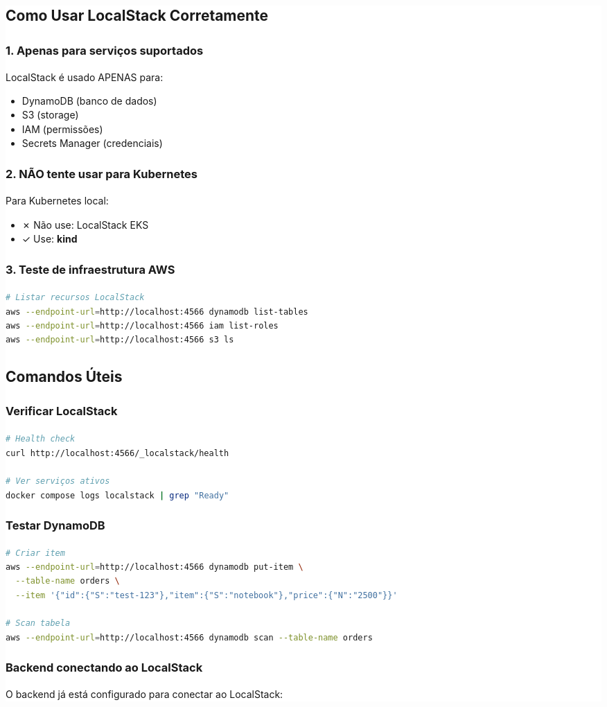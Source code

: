 ## Como Usar LocalStack Corretamente

### 1. Apenas para serviços suportados

LocalStack é usado APENAS para:
- DynamoDB (banco de dados)
- S3 (storage)
- IAM (permissões)
- Secrets Manager (credenciais)

### 2. NÃO tente usar para Kubernetes

Para Kubernetes local:
- ✗ Não use: LocalStack EKS
- ✓ Use: **kind**

### 3. Teste de infraestrutura AWS

```bash
# Listar recursos LocalStack
aws --endpoint-url=http://localhost:4566 dynamodb list-tables
aws --endpoint-url=http://localhost:4566 iam list-roles
aws --endpoint-url=http://localhost:4566 s3 ls
```

## Comandos Úteis

### Verificar LocalStack

```bash
# Health check
curl http://localhost:4566/_localstack/health

# Ver serviços ativos
docker compose logs localstack | grep "Ready"
```

### Testar DynamoDB

```bash
# Criar item
aws --endpoint-url=http://localhost:4566 dynamodb put-item \
  --table-name orders \
  --item '{"id":{"S":"test-123"},"item":{"S":"notebook"},"price":{"N":"2500"}}'

# Scan tabela
aws --endpoint-url=http://localhost:4566 dynamodb scan --table-name orders
```

### Backend conectando ao LocalStack

O backend já está configurado para conectar ao LocalStack:
